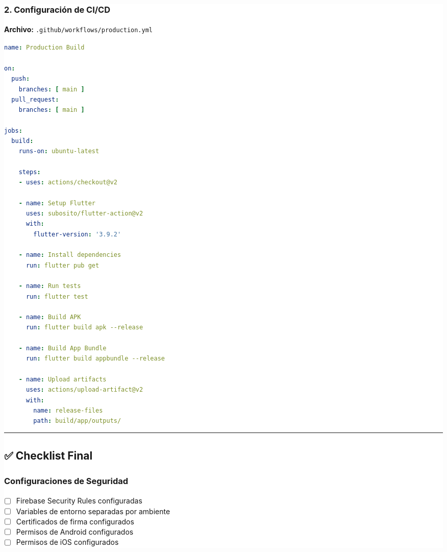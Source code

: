 ### 2. **Configuración de CI/CD**

**Archivo:** `.github/workflows/production.yml`
```yaml
name: Production Build

on:
  push:
    branches: [ main ]
  pull_request:
    branches: [ main ]

jobs:
  build:
    runs-on: ubuntu-latest
    
    steps:
    - uses: actions/checkout@v2
    
    - name: Setup Flutter
      uses: subosito/flutter-action@v2
      with:
        flutter-version: '3.9.2'
        
    - name: Install dependencies
      run: flutter pub get
      
    - name: Run tests
      run: flutter test
      
    - name: Build APK
      run: flutter build apk --release
      
    - name: Build App Bundle
      run: flutter build appbundle --release
      
    - name: Upload artifacts
      uses: actions/upload-artifact@v2
      with:
        name: release-files
        path: build/app/outputs/
```

---

## ✅ Checklist Final

### **Configuraciones de Seguridad**
- [ ] Firebase Security Rules configuradas
- [ ] Variables de entorno separadas por ambiente
- [ ] Certificados de firma configurados
- [ ] Permisos de Android configurados
- [ ] Permisos de iOS configurados
